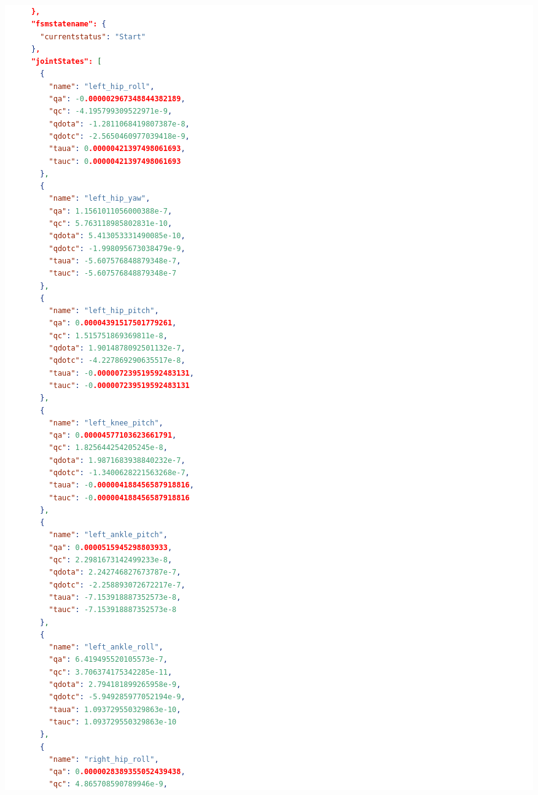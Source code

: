 ```json
      },
      "fsmstatename": {
        "currentstatus": "Start"
      },
      "jointStates": [
        {
          "name": "left_hip_roll",
          "qa": -0.000002967348844382189,
          "qc": -4.195799309522971e-9,
          "qdota": -1.2811068419807387e-8,
          "qdotc": -2.5650460977039418e-9,
          "taua": 0.00000421397498061693,
          "tauc": 0.00000421397498061693
        },
        {
          "name": "left_hip_yaw",
          "qa": 1.1561011056000388e-7,
          "qc": 5.763118985802831e-10,
          "qdota": 5.413053331490085e-10,
          "qdotc": -1.998095673038479e-9,
          "taua": -5.607576848879348e-7,
          "tauc": -5.607576848879348e-7
        },
        {
          "name": "left_hip_pitch",
          "qa": 0.00004391517501779261,
          "qc": 1.515751869369811e-8,
          "qdota": 1.9014878092501132e-7,
          "qdotc": -4.227869290635517e-8,
          "taua": -0.000007239519592483131,
          "tauc": -0.000007239519592483131
        },
        {
          "name": "left_knee_pitch",
          "qa": 0.00004577103623661791,
          "qc": 1.825644254205245e-8,
          "qdota": 1.9871683938840232e-7,
          "qdotc": -1.3400628221563268e-7,
          "taua": -0.000004188456587918816,
          "tauc": -0.000004188456587918816
        },
        {
          "name": "left_ankle_pitch",
          "qa": 0.0000515945298803933,
          "qc": 2.2981673142499233e-8,
          "qdota": 2.242746827673787e-7,
          "qdotc": -2.258893072672217e-7,
          "taua": -7.153918887352573e-8,
          "tauc": -7.153918887352573e-8
        },
        {
          "name": "left_ankle_roll",
          "qa": 6.419495520105573e-7,
          "qc": 3.706374175342285e-11,
          "qdota": 2.794181899265958e-9,
          "qdotc": -5.949285977052194e-9,
          "taua": 1.093729550329863e-10,
          "tauc": 1.093729550329863e-10
        },
        {
          "name": "right_hip_roll",
          "qa": 0.0000028389355052439438,
          "qc": 4.865708590789946e-9,
```